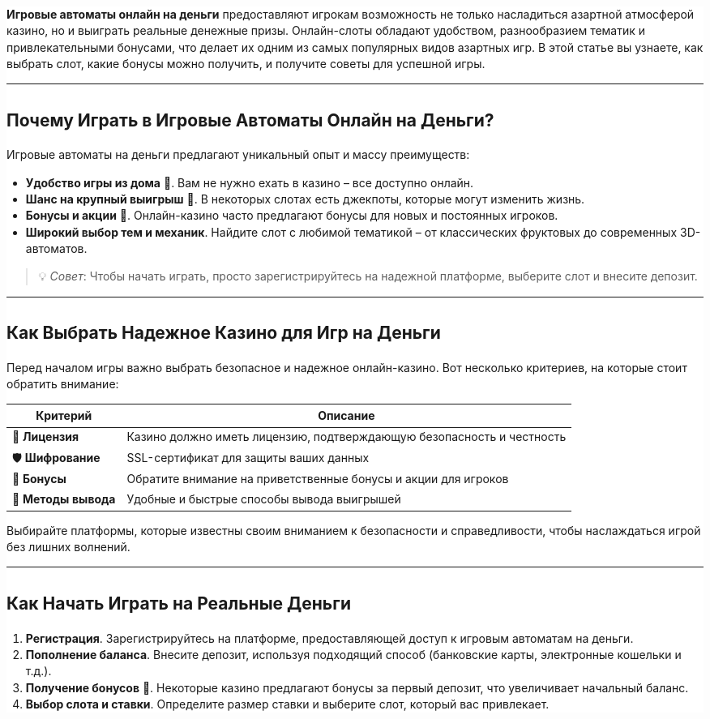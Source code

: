 
**Игровые автоматы онлайн на деньги** предоставляют игрокам возможность не только насладиться азартной атмосферой казино, но и выиграть реальные денежные призы. Онлайн-слоты обладают удобством, разнообразием тематик и привлекательными бонусами, что делает их одним из самых популярных видов азартных игр. В этой статье вы узнаете, как выбрать слот, какие бонусы можно получить, и получите советы для успешной игры.

---

## Почему Играть в Игровые Автоматы Онлайн на Деньги?

Игровые автоматы на деньги предлагают уникальный опыт и массу преимуществ:

- **Удобство игры из дома** 🎲. Вам не нужно ехать в казино – все доступно онлайн.
- **Шанс на крупный выигрыш** 💸. В некоторых слотах есть джекпоты, которые могут изменить жизнь.
- **Бонусы и акции** 🎁. Онлайн-казино часто предлагают бонусы для новых и постоянных игроков.
- **Широкий выбор тем и механик**. Найдите слот с любимой тематикой – от классических фруктовых до современных 3D-автоматов.

> 💡 *Совет*: Чтобы начать играть, просто зарегистрируйтесь на надежной платформе, выберите слот и внесите депозит.

---

## Как Выбрать Надежное Казино для Игр на Деньги

Перед началом игры важно выбрать безопасное и надежное онлайн-казино. Вот несколько критериев, на которые стоит обратить внимание:

| Критерий              | Описание                                      |
|-----------------------|-----------------------------------------------|
| 🎰 **Лицензия**      | Казино должно иметь лицензию, подтверждающую безопасность и честность |
| 🛡 **Шифрование**    | SSL-сертификат для защиты ваших данных        |
| 🎁 **Бонусы**        | Обратите внимание на приветственные бонусы и акции для игроков |
| 💸 **Методы вывода** | Удобные и быстрые способы вывода выигрышей    |

Выбирайте платформы, которые известны своим вниманием к безопасности и справедливости, чтобы наслаждаться игрой без лишних волнений.

---

## Как Начать Играть на Реальные Деньги

1. **Регистрация**. Зарегистрируйтесь на платформе, предоставляющей доступ к игровым автоматам на деньги.
2. **Пополнение баланса**. Внесите депозит, используя подходящий способ (банковские карты, электронные кошельки и т.д.).
3. **Получение бонусов** 🎁. Некоторые казино предлагают бонусы за первый депозит, что увеличивает начальный баланс.
4. **Выбор слота и ставки**. Определите размер ставки и выберите слот, который вас привлекает.

